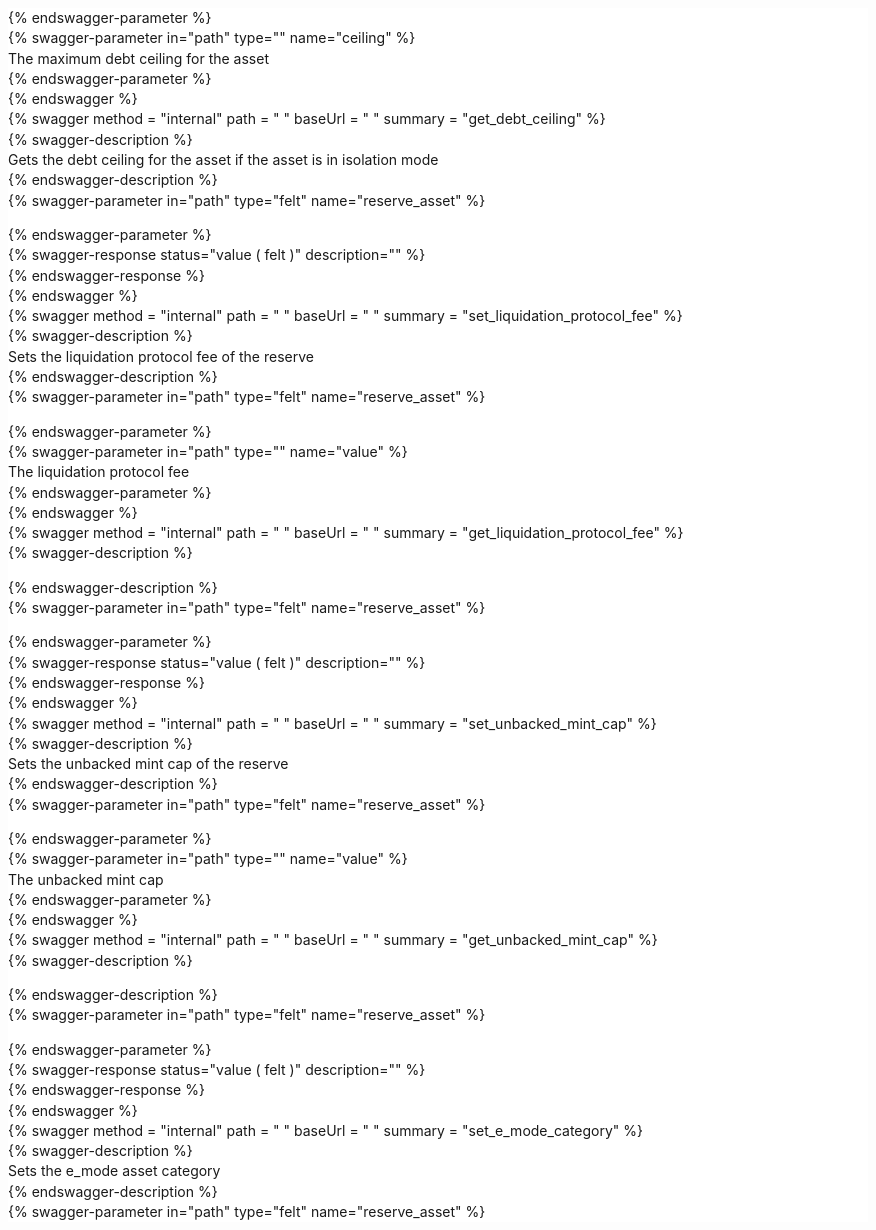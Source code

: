{% endswagger-parameter %}  
{% swagger-parameter in="path" type="" name="ceiling" %}  
The maximum debt ceiling for the asset  
{% endswagger-parameter %}  
{% endswagger %}  
{% swagger method = "internal" path = " " baseUrl = " " summary = "get_debt_ceiling" %}  
{% swagger-description %}  
Gets the debt ceiling for the asset if the asset is in isolation mode  
{% endswagger-description %}  
{% swagger-parameter in="path" type="felt" name="reserve_asset" %}  
  
{% endswagger-parameter %}  
{% swagger-response status="value ( felt )" description="" %}  
{% endswagger-response %}  
{% endswagger %}  
{% swagger method = "internal" path = " " baseUrl = " " summary = "set_liquidation_protocol_fee" %}  
{% swagger-description %}  
Sets the liquidation protocol fee of the reserve  
{% endswagger-description %}  
{% swagger-parameter in="path" type="felt" name="reserve_asset" %}  
  
{% endswagger-parameter %}  
{% swagger-parameter in="path" type="" name="value" %}  
The liquidation protocol fee  
{% endswagger-parameter %}  
{% endswagger %}  
{% swagger method = "internal" path = " " baseUrl = " " summary = "get_liquidation_protocol_fee" %}  
{% swagger-description %}  
  
{% endswagger-description %}  
{% swagger-parameter in="path" type="felt" name="reserve_asset" %}  
  
{% endswagger-parameter %}  
{% swagger-response status="value ( felt )" description="" %}  
{% endswagger-response %}  
{% endswagger %}  
{% swagger method = "internal" path = " " baseUrl = " " summary = "set_unbacked_mint_cap" %}  
{% swagger-description %}  
Sets the unbacked mint cap of the reserve  
{% endswagger-description %}  
{% swagger-parameter in="path" type="felt" name="reserve_asset" %}  
  
{% endswagger-parameter %}  
{% swagger-parameter in="path" type="" name="value" %}  
The unbacked mint cap  
{% endswagger-parameter %}  
{% endswagger %}  
{% swagger method = "internal" path = " " baseUrl = " " summary = "get_unbacked_mint_cap" %}  
{% swagger-description %}  
  
{% endswagger-description %}  
{% swagger-parameter in="path" type="felt" name="reserve_asset" %}  
  
{% endswagger-parameter %}  
{% swagger-response status="value ( felt )" description="" %}  
{% endswagger-response %}  
{% endswagger %}  
{% swagger method = "internal" path = " " baseUrl = " " summary = "set_e_mode_category" %}  
{% swagger-description %}  
Sets the e_mode asset category  
{% endswagger-description %}  
{% swagger-parameter in="path" type="felt" name="reserve_asset" %}  
  